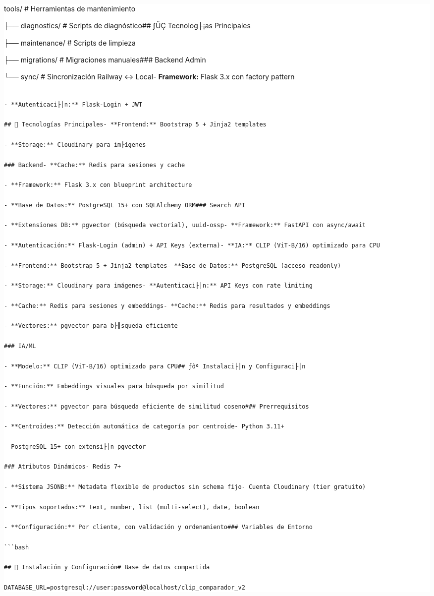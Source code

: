 tools/                       # Herramientas de mantenimiento

├── diagnostics/             # Scripts de diagnóstico## ­ƒÜÇ Tecnolog├¡as Principales

├── maintenance/             # Scripts de limpieza

├── migrations/              # Migraciones manuales### Backend Admin

└── sync/                    # Sincronización Railway ↔ Local- **Framework:** Flask 3.x con factory pattern

```- **Base de Datos:** PostgreSQL con SQLAlchemy ORM

- **Autenticaci├│n:** Flask-Login + JWT

## 🚀 Tecnologías Principales- **Frontend:** Bootstrap 5 + Jinja2 templates

- **Storage:** Cloudinary para im├ígenes

### Backend- **Cache:** Redis para sesiones y cache

- **Framework:** Flask 3.x con blueprint architecture

- **Base de Datos:** PostgreSQL 15+ con SQLAlchemy ORM### Search API

- **Extensiones DB:** pgvector (búsqueda vectorial), uuid-ossp- **Framework:** FastAPI con async/await

- **Autenticación:** Flask-Login (admin) + API Keys (externa)- **IA:** CLIP (ViT-B/16) optimizado para CPU

- **Frontend:** Bootstrap 5 + Jinja2 templates- **Base de Datos:** PostgreSQL (acceso readonly)

- **Storage:** Cloudinary para imágenes- **Autenticaci├│n:** API Keys con rate limiting

- **Cache:** Redis para sesiones y embeddings- **Cache:** Redis para resultados y embeddings

- **Vectores:** pgvector para b├║squeda eficiente

### IA/ML

- **Modelo:** CLIP (ViT-B/16) optimizado para CPU## ­ƒôª Instalaci├│n y Configuraci├│n

- **Función:** Embeddings visuales para búsqueda por similitud

- **Vectores:** pgvector para búsqueda eficiente de similitud coseno### Prerrequisitos

- **Centroides:** Detección automática de categoría por centroide- Python 3.11+

- PostgreSQL 15+ con extensi├│n pgvector

### Atributos Dinámicos- Redis 7+

- **Sistema JSONB:** Metadata flexible de productos sin schema fijo- Cuenta Cloudinary (tier gratuito)

- **Tipos soportados:** text, number, list (multi-select), date, boolean

- **Configuración:** Por cliente, con validación y ordenamiento### Variables de Entorno

```bash

## 🔧 Instalación y Configuración# Base de datos compartida

DATABASE_URL=postgresql://user:password@localhost/clip_comparador_v2

```